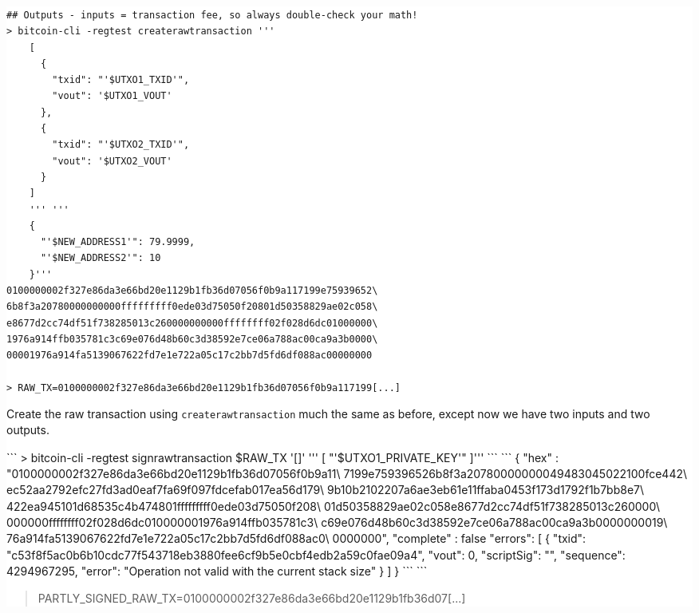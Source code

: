 ```
## Outputs - inputs = transaction fee, so always double-check your math!
> bitcoin-cli -regtest createrawtransaction '''
    [
      {
        "txid": "'$UTXO1_TXID'", 
        "vout": '$UTXO1_VOUT'
      }, 
      {
        "txid": "'$UTXO2_TXID'",
        "vout": '$UTXO2_VOUT'
      }
    ]
    ''' '''
    {
      "'$NEW_ADDRESS1'": 79.9999, 
      "'$NEW_ADDRESS2'": 10 
    }'''
0100000002f327e86da3e66bd20e1129b1fb36d07056f0b9a117199e75939652\
6b8f3a20780000000000fffffffff0ede03d75050f20801d50358829ae02c058\
e8677d2cc74df51f738285013c260000000000ffffffff02f028d6dc01000000\
1976a914ffb035781c3c69e076d48b60c3d38592e7ce06a788ac00ca9a3b0000\
00001976a914fa5139067622fd7e1e722a05c17c2bb7d5fd6df088ac00000000

> RAW_TX=0100000002f327e86da3e66bd20e1129b1fb36d07056f0b9a117199[...]
```

Create the raw transaction using `createrawtransaction` much the same as
before, except now we have two inputs and two outputs.


<div markdown="1" class="multicode">
```
> bitcoin-cli -regtest signrawtransaction $RAW_TX '[]' '''
    [
      "'$UTXO1_PRIVATE_KEY'"
    ]'''
```
```
{
    "hex" : "0100000002f327e86da3e66bd20e1129b1fb36d07056f0b9a11\
             7199e759396526b8f3a20780000000049483045022100fce442\
             ec52aa2792efc27fd3ad0eaf7fa69f097fdcefab017ea56d179\
             9b10b2102207a6ae3eb61e11ffaba0453f173d1792f1b7bb8e7\
             422ea945101d68535c4b474801fffffffff0ede03d75050f208\
             01d50358829ae02c058e8677d2cc74df51f738285013c260000\
             000000ffffffff02f028d6dc010000001976a914ffb035781c3\
             c69e076d48b60c3d38592e7ce06a788ac00ca9a3b0000000019\
             76a914fa5139067622fd7e1e722a05c17c2bb7d5fd6df088ac0\
             0000000",
    "complete" : false
    "errors": [
    {
      "txid": "c53f8f5ac0b6b10cdc77f543718eb3880fee6cf9b5e0cbf4edb2a59c0fae09a4",
      "vout": 0,
      "scriptSig": "",
      "sequence": 4294967295,
      "error": "Operation not valid with the current stack size"
    }
  ]
}
```
```
 
> PARTLY_SIGNED_RAW_TX=0100000002f327e86da3e66bd20e1129b1fb36d07[...]
```